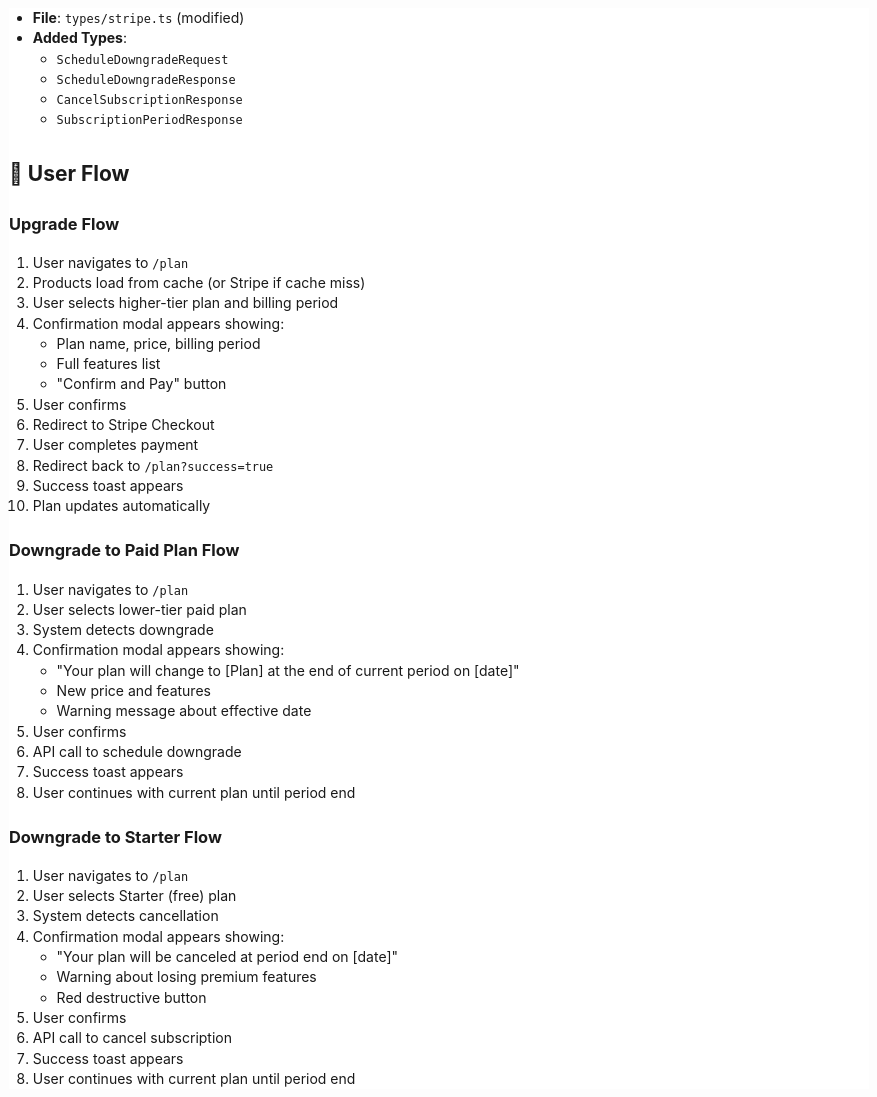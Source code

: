 - **File**: `types/stripe.ts` (modified)
- **Added Types**:
  - `ScheduleDowngradeRequest`
  - `ScheduleDowngradeResponse`
  - `CancelSubscriptionResponse`
  - `SubscriptionPeriodResponse`

## 🔄 User Flow

### Upgrade Flow

1. User navigates to `/plan`
2. Products load from cache (or Stripe if cache miss)
3. User selects higher-tier plan and billing period
4. Confirmation modal appears showing:
   - Plan name, price, billing period
   - Full features list
   - "Confirm and Pay" button
5. User confirms
6. Redirect to Stripe Checkout
7. User completes payment
8. Redirect back to `/plan?success=true`
9. Success toast appears
10. Plan updates automatically

### Downgrade to Paid Plan Flow

1. User navigates to `/plan`
2. User selects lower-tier paid plan
3. System detects downgrade
4. Confirmation modal appears showing:
   - "Your plan will change to [Plan] at the end of current period on [date]"
   - New price and features
   - Warning message about effective date
5. User confirms
6. API call to schedule downgrade
7. Success toast appears
8. User continues with current plan until period end

### Downgrade to Starter Flow

1. User navigates to `/plan`
2. User selects Starter (free) plan
3. System detects cancellation
4. Confirmation modal appears showing:
   - "Your plan will be canceled at period end on [date]"
   - Warning about losing premium features
   - Red destructive button
5. User confirms
6. API call to cancel subscription
7. Success toast appears
8. User continues with current plan until period end
